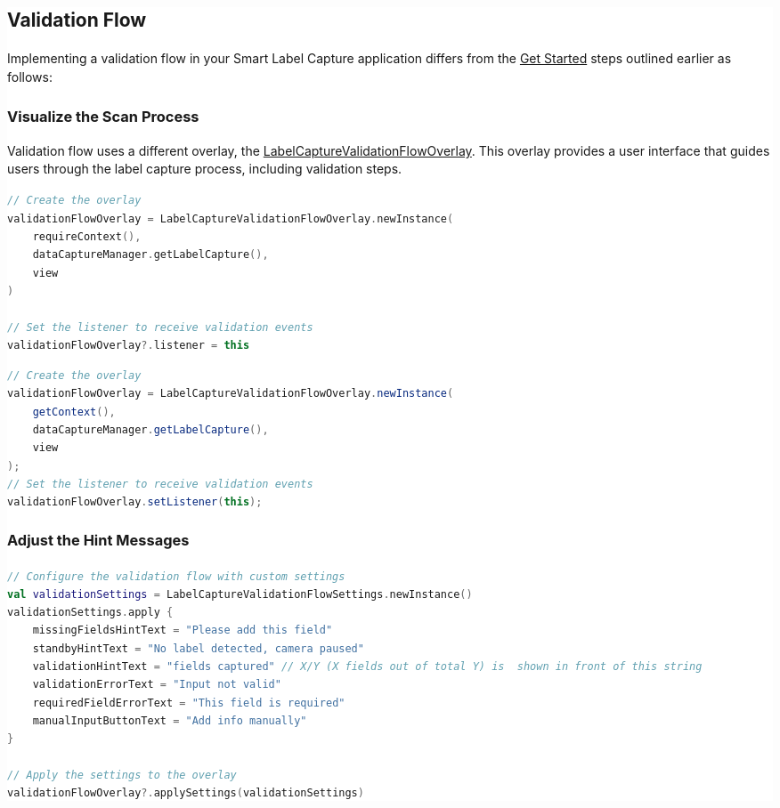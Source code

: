 
## Validation Flow

Implementing a validation flow in your Smart Label Capture application differs from the [Get Started](/sdks/android/label-capture/get-started.md) steps outlined earlier as follows:

### Visualize the Scan Process

Validation flow uses a different overlay, the [LabelCaptureValidationFlowOverlay](https://docs.scandit.com/data-capture-sdk/android/label-capture/api/ui/label-capture-validation-flow-overlay.html). This overlay provides a user interface that guides users through the label capture process, including validation steps.

<Tabs groupId="language">
<TabItem value="kotlin" label="Kotlin">

```kotlin
// Create the overlay
validationFlowOverlay = LabelCaptureValidationFlowOverlay.newInstance(
    requireContext(),
    dataCaptureManager.getLabelCapture(),
    view
)

// Set the listener to receive validation events
validationFlowOverlay?.listener = this
```
</TabItem>
<TabItem value="java" label="Java">

```java
// Create the overlay
validationFlowOverlay = LabelCaptureValidationFlowOverlay.newInstance(
    getContext(),
    dataCaptureManager.getLabelCapture(),
    view
);
// Set the listener to receive validation events
validationFlowOverlay.setListener(this);
```
</TabItem>
</Tabs>

### Adjust the Hint Messages

<Tabs groupId="language">
<TabItem value="kotlin" label="Kotlin">

```kotlin
// Configure the validation flow with custom settings
val validationSettings = LabelCaptureValidationFlowSettings.newInstance()
validationSettings.apply {
    missingFieldsHintText = "Please add this field"
    standbyHintText = "No label detected, camera paused"
    validationHintText = "fields captured" // X/Y (X fields out of total Y) is  shown in front of this string
    validationErrorText = "Input not valid"
    requiredFieldErrorText = "This field is required"
    manualInputButtonText = "Add info manually"
}

// Apply the settings to the overlay
validationFlowOverlay?.applySettings(validationSettings)
```
</TabItem>
